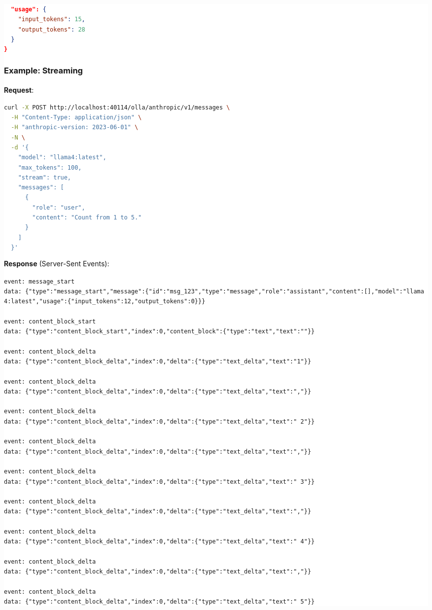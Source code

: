 ```json
  "usage": {
    "input_tokens": 15,
    "output_tokens": 28
  }
}
```

### Example: Streaming

**Request**:

```bash
curl -X POST http://localhost:40114/olla/anthropic/v1/messages \
  -H "Content-Type: application/json" \
  -H "anthropic-version: 2023-06-01" \
  -N \
  -d '{
    "model": "llama4:latest",
    "max_tokens": 100,
    "stream": true,
    "messages": [
      {
        "role": "user",
        "content": "Count from 1 to 5."
      }
    ]
  }'
```

**Response** (Server-Sent Events):

```
event: message_start
data: {"type":"message_start","message":{"id":"msg_123","type":"message","role":"assistant","content":[],"model":"llama4:latest","usage":{"input_tokens":12,"output_tokens":0}}}

event: content_block_start
data: {"type":"content_block_start","index":0,"content_block":{"type":"text","text":""}}

event: content_block_delta
data: {"type":"content_block_delta","index":0,"delta":{"type":"text_delta","text":"1"}}

event: content_block_delta
data: {"type":"content_block_delta","index":0,"delta":{"type":"text_delta","text":","}}

event: content_block_delta
data: {"type":"content_block_delta","index":0,"delta":{"type":"text_delta","text":" 2"}}

event: content_block_delta
data: {"type":"content_block_delta","index":0,"delta":{"type":"text_delta","text":","}}

event: content_block_delta
data: {"type":"content_block_delta","index":0,"delta":{"type":"text_delta","text":" 3"}}

event: content_block_delta
data: {"type":"content_block_delta","index":0,"delta":{"type":"text_delta","text":","}}

event: content_block_delta
data: {"type":"content_block_delta","index":0,"delta":{"type":"text_delta","text":" 4"}}

event: content_block_delta
data: {"type":"content_block_delta","index":0,"delta":{"type":"text_delta","text":","}}

event: content_block_delta
data: {"type":"content_block_delta","index":0,"delta":{"type":"text_delta","text":" 5"}}
```